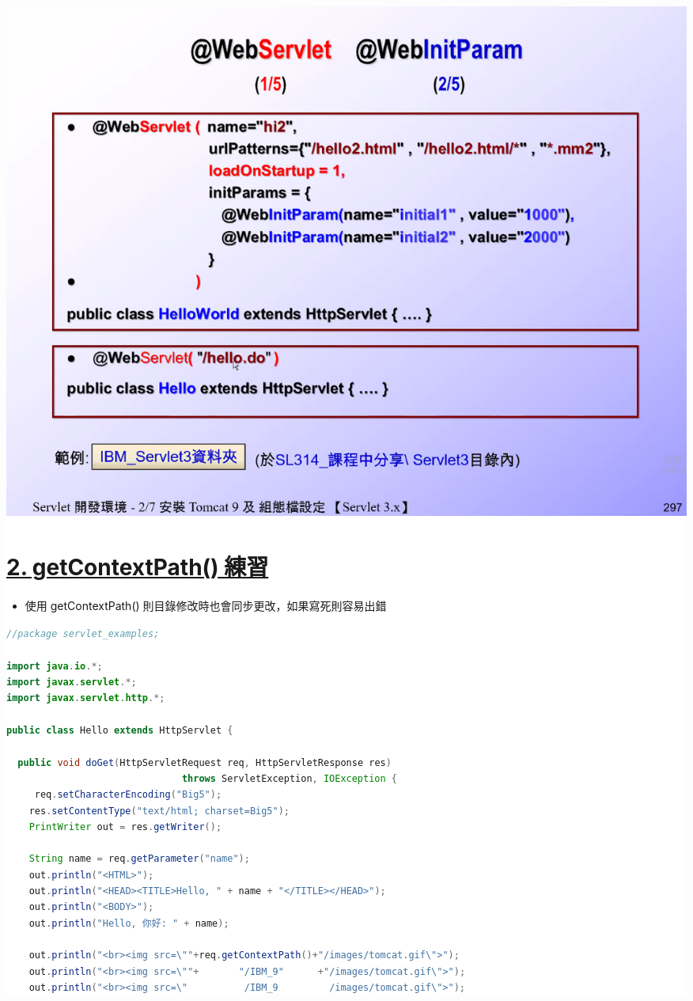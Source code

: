<p><img src="./image/05-09_39_p297.png"></p>

# <a id='s2' class='md-title' href='#top'>2. getContextPath() 練習</a>

- 使用 getContextPath() 則目錄修改時也會同步更改，如果寫死則容易出錯

```java
//package servlet_examples;

import java.io.*;
import javax.servlet.*;
import javax.servlet.http.*;

public class Hello extends HttpServlet {

  public void doGet(HttpServletRequest req, HttpServletResponse res)
                               throws ServletException, IOException {
     req.setCharacterEncoding("Big5");
    res.setContentType("text/html; charset=Big5");
    PrintWriter out = res.getWriter();

    String name = req.getParameter("name");
    out.println("<HTML>");
    out.println("<HEAD><TITLE>Hello, " + name + "</TITLE></HEAD>");
    out.println("<BODY>");
    out.println("Hello, 你好: " + name);

    out.println("<br><img src=\""+req.getContextPath()+"/images/tomcat.gif\">");
    out.println("<br><img src=\""+       "/IBM_9"      +"/images/tomcat.gif\">");
    out.println("<br><img src=\"          /IBM_9         /images/tomcat.gif\">");
```